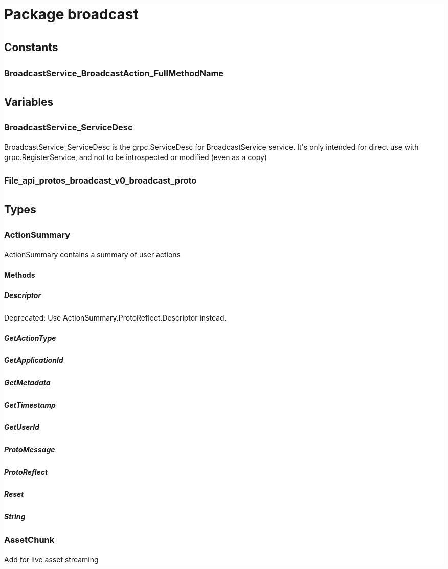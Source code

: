# Package broadcast

## Constants

### BroadcastService_BroadcastAction_FullMethodName

## Variables

### BroadcastService_ServiceDesc

BroadcastService_ServiceDesc is the grpc.ServiceDesc for BroadcastService service. It's only
intended for direct use with grpc.RegisterService, and not to be introspected or modified (even as a
copy)

### File_api_protos_broadcast_v0_broadcast_proto

## Types

### ActionSummary

ActionSummary contains a summary of user actions

#### Methods

##### Descriptor

Deprecated: Use ActionSummary.ProtoReflect.Descriptor instead.

##### GetActionType

##### GetApplicationId

##### GetMetadata

##### GetTimestamp

##### GetUserId

##### ProtoMessage

##### ProtoReflect

##### Reset

##### String

### AssetChunk

Add for live asset streaming
